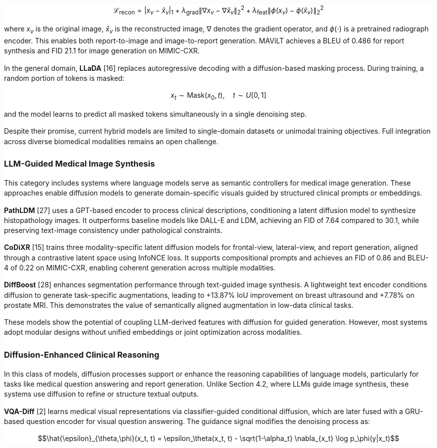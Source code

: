 $$\mathcal{L}_{\text{recon}} = |x_v - \hat{x}_v|_1 + \lambda_{\text{grad}} \| \nabla x_v - \nabla \hat{x}_v \|_2^2 + \lambda_{\text{feat}} \| \phi(x_v) - \phi(\hat{x}_v) \|_2^2$$

where $x_v$ is the original image, $\hat{x}_v$ is the reconstructed image, $\nabla$ denotes the gradient operator, and $\phi(\cdot)$ is a pretrained radiograph encoder. This enables both report-to-image and image-to-report generation. MAViLT achieves a BLEU of 0.486 for report synthesis and FID 21.1 for image generation on MIMIC-CXR.

In the general domain, **LLaDA** [16] replaces autoregressive decoding with a diffusion-based masking process. During training, a random portion of tokens is masked:

$$x_t \sim \text{Mask}(x_0, t), \quad t \sim U[0, 1]$$

and the model learns to predict all masked tokens simultaneously in a single denoising step.

Despite their promise, current hybrid models are limited to single-domain datasets or unimodal training objectives. Full integration across diverse biomedical modalities remains an open challenge.

### LLM-Guided Medical Image Synthesis

This category includes systems where language models serve as semantic controllers for medical image generation. These approaches enable diffusion models to generate domain-specific visuals guided by structured clinical prompts or embeddings.

**PathLDM** [27] uses a GPT-based encoder to process clinical descriptions, conditioning a latent diffusion model to synthesize histopathology images. It outperforms baseline models like DALL-E and LDM, achieving an FID of 7.64 compared to 30.1, while preserving text-image consistency under pathological constraints.

**CoDiXR** [15] trains three modality-specific latent diffusion models for frontal-view, lateral-view, and report generation, aligned through a contrastive latent space using InfoNCE loss. It supports compositional prompts and achieves an FID of 0.86 and BLEU-4 of 0.22 on MIMIC-CXR, enabling coherent generation across multiple modalities.

**DiffBoost** [28] enhances segmentation performance through text-guided image synthesis. A lightweight text encoder conditions diffusion to generate task-specific augmentations, leading to +13.87% IoU improvement on breast ultrasound and +7.78% on prostate MRI. This demonstrates the value of semantically aligned augmentation in low-data clinical tasks.

These models show the potential of coupling LLM-derived features with diffusion for guided generation. However, most systems adopt modular designs without unified embeddings or joint optimization across modalities.

### Diffusion-Enhanced Clinical Reasoning

In this class of models, diffusion processes support or enhance the reasoning capabilities of language models, particularly for tasks like medical question answering and report generation. Unlike Section 4.2, where LLMs guide image synthesis, these systems use diffusion to refine or structure textual outputs.

**VQA-Diff** [2] learns medical visual representations via classifier-guided conditional diffusion, which are later fused with a GRU-based question encoder for visual question answering. The guidance signal modifies the denoising process as:

$$\hat{\epsilon}_{\theta,\phi}(x_t, t) = \epsilon_\theta(x_t, t) - \sqrt{1-\alpha_t} \nabla_{x_t} \log p_\phi(y|x_t)$$
